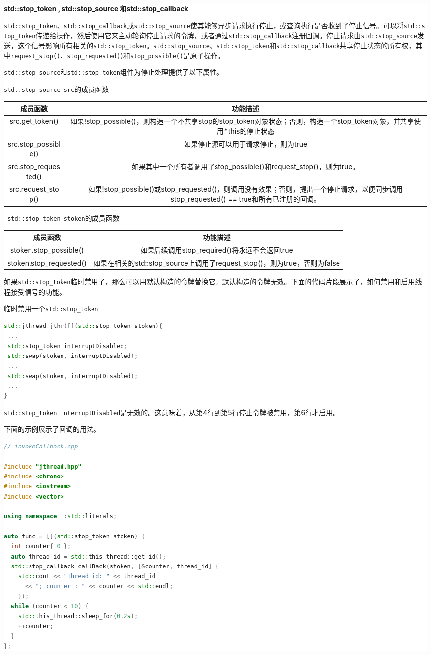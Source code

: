 **std::stop_token , std::stop_source 和std::stop_callback**

`std::stop_token`、`std::stop_callback`或`std::stop_source`使其能够异步请求执行停止，或查询执行是否收到了停止信号。可以将`std::stop_token`传递给操作，然后使用它来主动轮询停止请求的令牌，或者通过`std::stop_callback`注册回调。停止请求由`std::stop_source`发送，这个信号影响所有相关的`std::stop_token`。`std::stop_source`、`std::stop_token`和`std::stop_callback`共享停止状态的所有权，其中`request_stop()`、`stop_requested()`和`stop_possible()`是原子操作。

`std::stop_source`和`std::stop_token`组件为停止处理提供了以下属性。

`std::stop_source src`的成员函数

|       成员函数       |                           功能描述                           |
| :------------------: | :----------------------------------------------------------: |
|   src.get_token()    | 如果!stop_possible()，则构造一个不共享stop的stop_token对象状态；否则，构造一个stop_token对象，并共享使用*this的停止状态 |
| src.stop_possible()  |             如果停止源可以用于请求停止，则为true             |
| src.stop_requested() | 如果其中一个所有者调用了stop_possible()和request_stop()，则为true。 |
|  src.request_stop()  | 如果!stop_possible()或stop_requested()，则调用没有效果；否则，提出一个停止请求，以便同步调用stop_requested() == true和所有已注册的回调。 |

` std::stop_token stoken`的成员函数

|        成员函数         |                           功能描述                           |
| :---------------------: | :----------------------------------------------------------: |
| stoken.stop_possible()  |        如果后续调用stop_required()将永远不会返回true         |
| stoken.stop_requested() | 如果在相关的std::stop_source上调用了request_stop()，则为true，否则为false |

如果`std::stop_token`临时禁用了，那么可以用默认构造的令牌替换它。默认构造的令牌无效。下面的代码片段展示了，如何禁用和启用线程接受信号的功能。

临时禁用一个`std::stop_token`

```c++
std::jthread jthr([](std::stop_token stoken){
 ...
 std::stop_token interruptDisabled;
 std::swap(stoken, interruptDisabled);
 ...
 std::swap(stoken, interruptDisabled);
 ...
}
```

`std::stop_token interruptDisabled`是无效的。这意味着，从第4行到第5行停止令牌被禁用，第6行才启用。

下面的示例展示了回调的用法。

```c++
// invokeCallback.cpp

#include "jthread.hpp"
#include <chrono>
#include <iostream>
#include <vector>

using namespace ::std::literals;

auto func = [](std::stop_token stoken) {
  int counter{ 0 };
  auto thread_id = std::this_thread::get_id();
  std::stop_callback callBack(stoken, [&counter, thread_id] {
    std::cout << "Thread id: " << thread_id
      << "; counter : " << counter << std::endl;
    });
  while (counter < 10) {
    std::this_thread::sleep_for(0.2s);
    ++counter;
  }
};
```